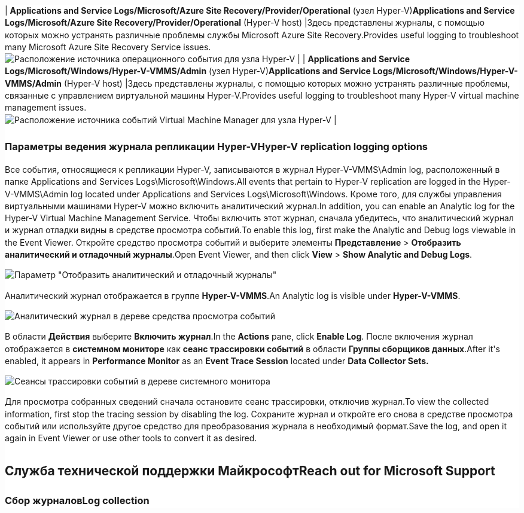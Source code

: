 | <span data-ttu-id="ee7af-173">**Applications and Service Logs/Microsoft/Azure Site Recovery/Provider/Operational** (узел Hyper-V)</span><span class="sxs-lookup"><span data-stu-id="ee7af-173">**Applications and Service Logs/Microsoft/Azure Site Recovery/Provider/Operational** (Hyper-V host)</span></span> |<span data-ttu-id="ee7af-174">Здесь представлены журналы, с помощью которых можно устранять различные проблемы службы Microsoft Azure Site Recovery.</span><span class="sxs-lookup"><span data-stu-id="ee7af-174">Provides useful logging to troubleshoot many Microsoft Azure Site Recovery Service issues.</span></span> <br/> ![Расположение источника операционного события для узла Hyper-V](media/site-recovery-monitoring-and-troubleshooting/eventviewer02.png) |
| <span data-ttu-id="ee7af-176">**Applications and Service Logs/Microsoft/Windows/Hyper-V-VMMS/Admin** (узел Hyper-V)</span><span class="sxs-lookup"><span data-stu-id="ee7af-176">**Applications and Service Logs/Microsoft/Windows/Hyper-V-VMMS/Admin** (Hyper-V host)</span></span> |<span data-ttu-id="ee7af-177">Здесь представлены журналы, с помощью которых можно устранять различные проблемы, связанные с управлением виртуальной машины Hyper-V.</span><span class="sxs-lookup"><span data-stu-id="ee7af-177">Provides useful logging to troubleshoot many Hyper-V virtual machine management issues.</span></span> <br/> ![Расположение источника событий Virtual Machine Manager для узла Hyper-V](media/site-recovery-monitoring-and-troubleshooting/eventviewer01.png) |

### <a name="hyper-v-replication-logging-options"></a><span data-ttu-id="ee7af-179">Параметры ведения журнала репликации Hyper-V</span><span class="sxs-lookup"><span data-stu-id="ee7af-179">Hyper-V replication logging options</span></span>
<span data-ttu-id="ee7af-180">Все события, относящиеся к репликации Hyper-V, записываются в журнал Hyper-V-VMMS\\Admin log, расположенный в папке Applications and Services Logs\\Microsoft\\Windows.</span><span class="sxs-lookup"><span data-stu-id="ee7af-180">All events that pertain to Hyper-V replication are logged in the Hyper-V-VMMS\\Admin log located under Applications and Services Logs\\Microsoft\\Windows.</span></span> <span data-ttu-id="ee7af-181">Кроме того, для службы управления виртуальными машинами Hyper-V можно включить аналитический журнал.</span><span class="sxs-lookup"><span data-stu-id="ee7af-181">In addition, you can enable an Analytic log for the Hyper-V Virtual Machine Management Service.</span></span> <span data-ttu-id="ee7af-182">Чтобы включить этот журнал, сначала убедитесь, что аналитический журнал и журнал отладки видны в средстве просмотра событий.</span><span class="sxs-lookup"><span data-stu-id="ee7af-182">To enable this log, first make the Analytic and Debug logs viewable in the Event Viewer.</span></span> <span data-ttu-id="ee7af-183">Откройте средство просмотра событий и выберите элементы **Представление** > **Отобразить аналитический и отладочный журналы**.</span><span class="sxs-lookup"><span data-stu-id="ee7af-183">Open Event Viewer, and then click **View** > **Show Analytic and Debug Logs**.</span></span>

![Параметр "Отобразить аналитический и отладочный журналы"](media/site-recovery-monitoring-and-troubleshooting/image14.png)

<span data-ttu-id="ee7af-185">Аналитический журнал отображается в группе **Hyper-V-VMMS**.</span><span class="sxs-lookup"><span data-stu-id="ee7af-185">An Analytic log is visible under **Hyper-V-VMMS**.</span></span>

![Аналитический журнал в дереве средства просмотра событий](media/site-recovery-monitoring-and-troubleshooting/image15.png)

<span data-ttu-id="ee7af-187">В области **Действия** выберите **Включить журнал**.</span><span class="sxs-lookup"><span data-stu-id="ee7af-187">In the **Actions** pane, click **Enable Log**.</span></span> <span data-ttu-id="ee7af-188">После включения журнал отображается в **системном мониторе** как **сеанс трассировки событий** в области **Группы сборщиков данных**.</span><span class="sxs-lookup"><span data-stu-id="ee7af-188">After it's enabled, it appears in **Performance Monitor** as an **Event Trace Session** located under **Data Collector Sets.**</span></span>

![Сеансы трассировки событий в дереве системного монитора](media/site-recovery-monitoring-and-troubleshooting/image16.png)

<span data-ttu-id="ee7af-190">Для просмотра собранных сведений сначала остановите сеанс трассировки, отключив журнал.</span><span class="sxs-lookup"><span data-stu-id="ee7af-190">To view the collected information, first stop the tracing session by disabling the log.</span></span> <span data-ttu-id="ee7af-191">Сохраните журнал и откройте его снова в средстве просмотра событий или используйте другое средство для преобразования журнала в необходимый формат.</span><span class="sxs-lookup"><span data-stu-id="ee7af-191">Save the log, and open it again in Event Viewer or use other tools to convert it as desired.</span></span>

## <a name="reach-out-for-microsoft-support"></a><span data-ttu-id="ee7af-192">Служба технической поддержки Майкрософт</span><span class="sxs-lookup"><span data-stu-id="ee7af-192">Reach out for Microsoft Support</span></span>
### <a name="log-collection"></a><span data-ttu-id="ee7af-193">Сбор журналов</span><span class="sxs-lookup"><span data-stu-id="ee7af-193">Log collection</span></span>